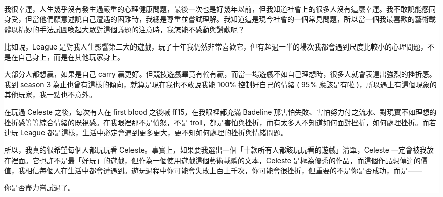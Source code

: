 我很幸運，人生幾乎沒有發生過嚴重的心理健康問題，最後一次也是好幾年以前，但我知道社會上的很多人沒有這麼幸運。我不敢說能感同身受，但當他們願意述說自己遭遇的困難時，我總是尊重並嘗試理解。我知道這是現今社會的一個常見問題，所以當一個我最喜歡的藝術載體以精妙的手法試圖喚起大眾對這個議題的注意時，我怎能不感動與讚歎呢？

比如說，League 是對我人生影響第二大的遊戲，玩了十年我仍然非常喜歡它，但有超過一半的場次我都會遇到尺度比較小的心理問題，不是在自己身上，而是在其他玩家身上。

大部分人都想贏，如果是自己 carry 贏更好。但競技遊戲畢竟有輸有贏，而當一場遊戲不如自己理想時，很多人就會表達出強烈的挫折感。我到 season 3 為止也曾有這樣的傾向，就算是現在我也不敢說我能 100% 控制好自己的情緒 ( 95% 應該是有啦 )，所以遇上有這個現象的其他玩家，我一點也不意外。

在玩過 Celeste 之後，每次有人在 first blood 之後喊 ff15，在我眼裡都充滿 Badeline 那害怕失敗、害怕努力付之流水、對現實不如理想的挫折感等等綜合情緒的既視感。在我眼裡那不是憤怒，不是 troll，都是害怕與挫折，而有太多人不知道如何面對挫折，如何處理挫折。而若連玩 League 都是這樣，生活中必定會遇到更多更大，更不知如何處理的挫折與情緒問題。

所以，我真的很希望每個人都玩玩看 Celeste。事實上，如果要我選出一個「十款所有人都該玩玩看的遊戲」清單，Celeste 一定會被我放在裡面。它也許不是最「好玩」的遊戲，但作為一個使用遊戲這個藝術載體的文本，Celeste 是極為優秀的作品，而這個作品想傳達的價值，我相信每個人在生活中都會遭遇到。遊玩過程中你可能會失敗上百上千次，你可能會很挫折，但重要的不是你是否成功，而是——

你是否盡力嘗試過了。